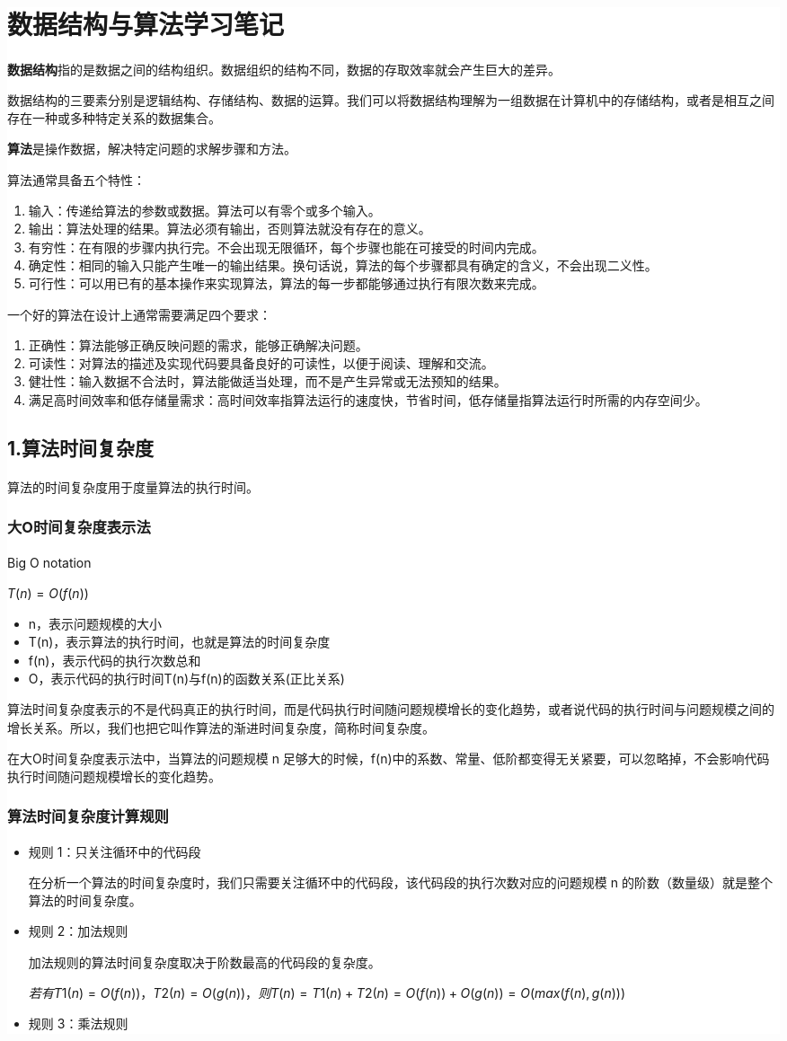 # 数据结构与算法学习笔记

**数据结构**指的是数据之间的结构组织。数据组织的结构不同，数据的存取效率就会产生巨大的差异。

数据结构的三要素分别是逻辑结构、存储结构、数据的运算。我们可以将数据结构理解为一组数据在计算机中的存储结构，或者是相互之间存在一种或多种特定关系的数据集合。

**算法**是操作数据，解决特定问题的求解步骤和方法。

算法通常具备五个特性：

1. 输入：传递给算法的参数或数据。算法可以有零个或多个输入。
2. 输出：算法处理的结果。算法必须有输出，否则算法就没有存在的意义。
3. 有穷性：在有限的步骤内执行完。不会出现无限循环，每个步骤也能在可接受的时间内完成。
4. 确定性：相同的输入只能产生唯一的输出结果。换句话说，算法的每个步骤都具有确定的含义，不会出现二义性。
5. 可行性：可以用已有的基本操作来实现算法，算法的每一步都能够通过执行有限次数来完成。

一个好的算法在设计上通常需要满足四个要求：

1. 正确性：算法能够正确反映问题的需求，能够正确解决问题。
2. 可读性：对算法的描述及实现代码要具备良好的可读性，以便于阅读、理解和交流。
3. 健壮性：输入数据不合法时，算法能做适当处理，而不是产生异常或无法预知的结果。
4. 满足高时间效率和低存储量需求：高时间效率指算法运行的速度快，节省时间，低存储量指算法运行时所需的内存空间少。



## 1.算法时间复杂度

算法的时间复杂度用于度量算法的执行时间。

### 大O时间复杂度表示法

Big O notation

$T(n)=O(f(n))$

* n，表示问题规模的大小
* T(n)，表示算法的执行时间，也就是算法的时间复杂度
* f(n)，表示代码的执行次数总和
* O，表示代码的执行时间T(n)与f(n)的函数关系(正比关系)

算法时间复杂度表示的不是代码真正的执行时间，而是代码执行时间随问题规模增长的变化趋势，或者说代码的执行时间与问题规模之间的增长关系。所以，我们也把它叫作算法的渐进时间复杂度，简称时间复杂度。

在大O时间复杂度表示法中，当算法的问题规模 n 足够大的时候，f(n)中的系数、常量、低阶都变得无关紧要，可以忽略掉，不会影响代码执行时间随问题规模增长的变化趋势。

### 算法时间复杂度计算规则

* 规则 1：只关注循环中的代码段

  在分析一个算法的时间复杂度时，我们只需要关注循环中的代码段，该代码段的执行次数对应的问题规模 n 的阶数（数量级）就是整个算法的时间复杂度。

* 规则 2：加法规则

  加法规则的算法时间复杂度取决于阶数最高的代码段的复杂度。

  $若有T1(n)=O(f(n))，T2(n)=O(g(n))，则T(n)=T1(n)+T2(n)=O(f(n))+O(g(n))=O(max(f(n),g(n)))$

* 规则 3：乘法规则
